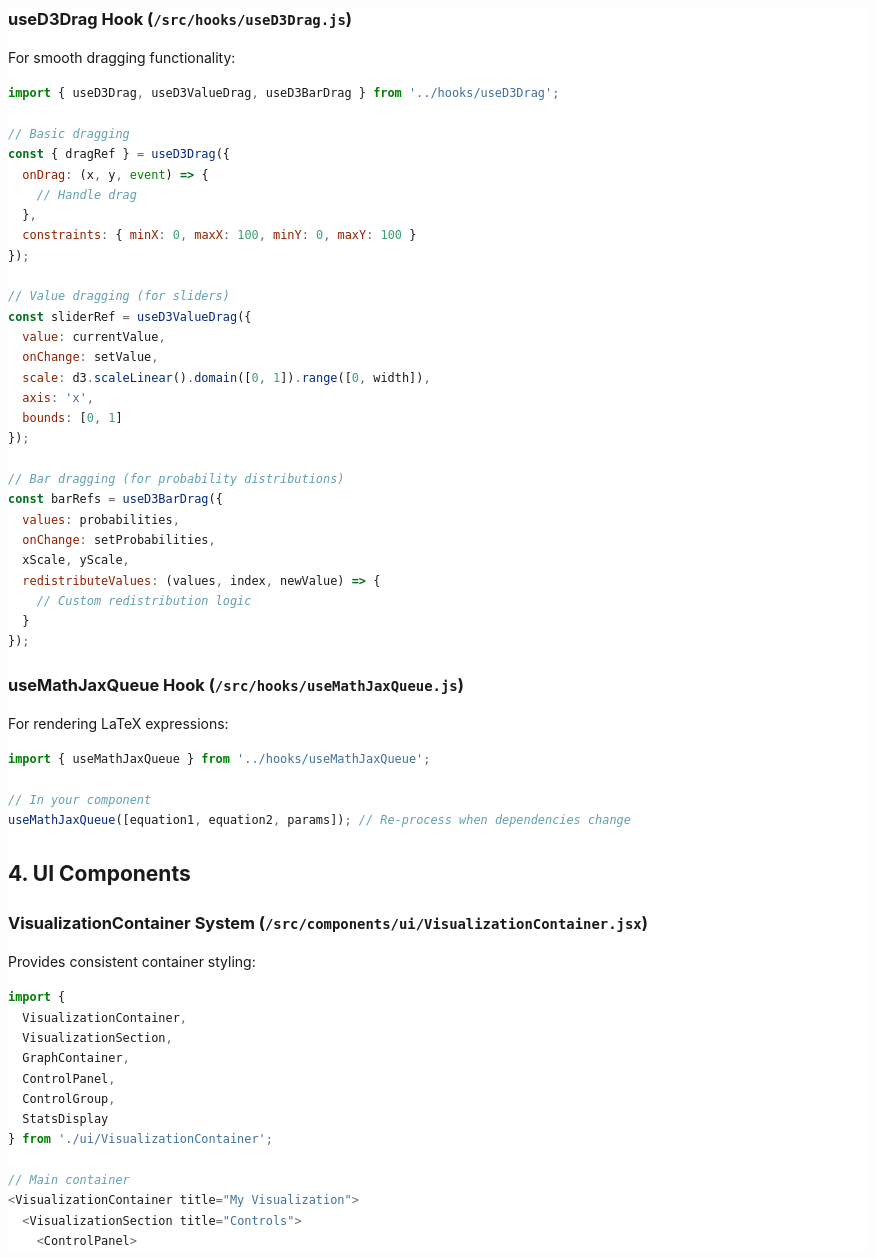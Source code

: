 ### useD3Drag Hook (`/src/hooks/useD3Drag.js`)
For smooth dragging functionality:

```javascript
import { useD3Drag, useD3ValueDrag, useD3BarDrag } from '../hooks/useD3Drag';

// Basic dragging
const { dragRef } = useD3Drag({
  onDrag: (x, y, event) => {
    // Handle drag
  },
  constraints: { minX: 0, maxX: 100, minY: 0, maxY: 100 }
});

// Value dragging (for sliders)
const sliderRef = useD3ValueDrag({
  value: currentValue,
  onChange: setValue,
  scale: d3.scaleLinear().domain([0, 1]).range([0, width]),
  axis: 'x',
  bounds: [0, 1]
});

// Bar dragging (for probability distributions)
const barRefs = useD3BarDrag({
  values: probabilities,
  onChange: setProbabilities,
  xScale, yScale,
  redistributeValues: (values, index, newValue) => {
    // Custom redistribution logic
  }
});
```

### useMathJaxQueue Hook (`/src/hooks/useMathJaxQueue.js`)
For rendering LaTeX expressions:

```javascript
import { useMathJaxQueue } from '../hooks/useMathJaxQueue';

// In your component
useMathJaxQueue([equation1, equation2, params]); // Re-process when dependencies change
```

## 4. UI Components

### VisualizationContainer System (`/src/components/ui/VisualizationContainer.jsx`)
Provides consistent container styling:

```javascript
import { 
  VisualizationContainer, 
  VisualizationSection,
  GraphContainer,
  ControlPanel,
  ControlGroup,
  StatsDisplay
} from './ui/VisualizationContainer';

// Main container
<VisualizationContainer title="My Visualization">
  <VisualizationSection title="Controls">
    <ControlPanel>
```